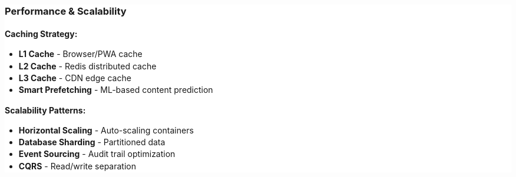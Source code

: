 ### Performance & Scalability

**Caching Strategy:**
- **L1 Cache** - Browser/PWA cache
- **L2 Cache** - Redis distributed cache
- **L3 Cache** - CDN edge cache
- **Smart Prefetching** - ML-based content prediction

**Scalability Patterns:**
- **Horizontal Scaling** - Auto-scaling containers
- **Database Sharding** - Partitioned data
- **Event Sourcing** - Audit trail optimization
- **CQRS** - Read/write separation